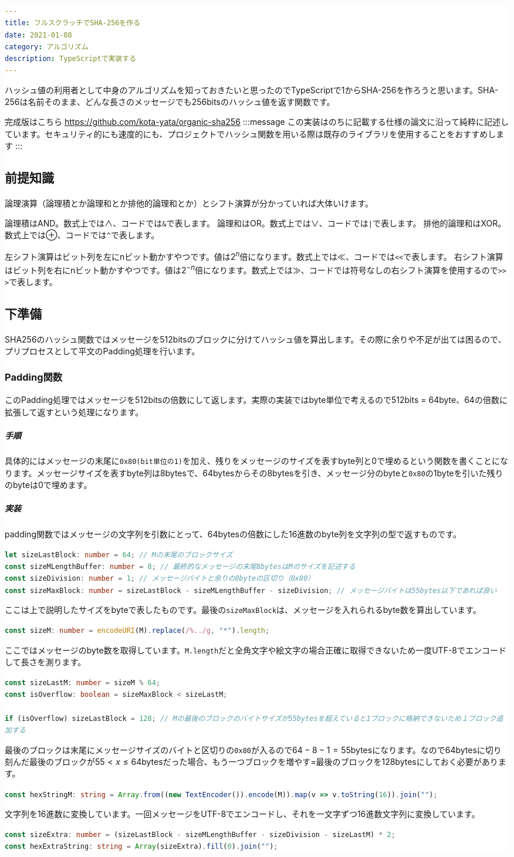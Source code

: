 ```yaml
---
title: フルスクラッチでSHA-256を作る
date: 2021-01-08
category: アルゴリズム
description: TypeScriptで実装する
---
```


ハッシュ値の利用者として中身のアルゴリズムを知っておきたいと思ったのでTypeScriptで1からSHA-256を作ろうと思います。SHA-256は名前そのまま、どんな長さのメッセージでも256bitsのハッシュ値を返す関数です。

完成版はこちら
https://github.com/kota-yata/organic-sha256
:::message
この実装はのちに記載する仕様の論文に沿って純粋に記述しています。セキュリティ的にも速度的にも、プロジェクトでハッシュ関数を用いる際は既存のライブラリを使用することをおすすめします
:::

## 前提知識
論理演算（論理積とか論理和とか排他的論理和とか）とシフト演算が分かっていれば大体いけます。

論理積はAND。数式上では$\land$、コードでは```&```で表します。
論理和はOR。数式上では$\lor$、コードでは```|```で表します。
排他的論理和はXOR。数式上では$\oplus$、コードでは```^```で表します。

左シフト演算はビット列を左にnビット動かすやつです。値は$2^n$倍になります。数式上では$\ll$、コードでは```<<```で表します。
右シフト演算はビット列を右にnビット動かすやつです。値は$2^{-n}$倍になります。数式上では$\gg$、コードでは符号なしの右シフト演算を使用するので```>>>```で表します。
## 下準備
SHA256のハッシュ関数ではメッセージを512bitsのブロックに分けてハッシュ値を算出します。その際に余りや不足が出ては困るので、プリプロセスとして平文のPadding処理を行います。
### Padding関数
このPadding処理ではメッセージを512bitsの倍数にして返します。実際の実装ではbyte単位で考えるので512bits = 64byte、64の倍数に拡張して返すという処理になります。
##### 手順
具体的にはメッセージの末尾に```0x80(bit単位の1)```を加え、残りをメッセージのサイズを表すbyte列と0で埋めるという関数を書くことになります。メッセージサイズを表すbyte列は8bytesで、64bytesからその8bytesを引き、メッセージ分のbyteと```0x80```の1byteを引いた残りのbyteは0で埋めます。
##### 実装
padding関数ではメッセージの文字列を引数にとって、64bytesの倍数にした16進数のbyte列を文字列の型で返すものです。
```typescript
let sizeLastBlock: number = 64; // Mの末尾のブロックサイズ
const sizeMLengthBuffer: number = 8; // 最終的なメッセージの末尾8bytesはMのサイズを記述する
const sizeDivision: number = 1; // メッセージバイトと余りの0byteの区切り（0x80）
const sizeMaxBlock: number = sizeLastBlock - sizeMLengthBuffer - sizeDivision; // メッセージバイトは55bytes以下であれば良い
```
ここは上で説明したサイズをbyteで表したものです。最後の```sizeMaxBlock```は、メッセージを入れられるbyte数を算出しています。
```typescript
const sizeM: number = encodeURI(M).replace(/%../g, "*").length;
```
ここではメッセージのbyte数を取得しています。```M.length```だと全角文字や絵文字の場合正確に取得できないため一度UTF-8でエンコードして長さを測ります。
```typescript
const sizeLastM: number = sizeM % 64;
const isOverflow: boolean = sizeMaxBlock < sizeLastM;

if (isOverflow) sizeLastBlock = 128; // Mの最後のブロックのバイトサイズが55bytesを超えていると1ブロックに格納できないため１ブロック追加する
```
最後のブロックは末尾にメッセージサイズのバイトと区切りの```0x80```が入るので$64-8-1=55$bytesになります。なので64bytesに切り刻んだ最後のブロックが$55 < x \le 64$bytesだった場合、もう一つブロックを増やす=最後のブロックを128bytesにしておく必要があります。
```typescript
const hexStringM: string = Array.from((new TextEncoder()).encode(M)).map(v => v.toString(16)).join("");
```
文字列を16進数に変換しています。一回メッセージをUTF-8でエンコードし、それを一文字ずつ16進数文字列に変換しています。
```typescript
const sizeExtra: number = (sizeLastBlock - sizeMLengthBuffer - sizeDivision - sizeLastM) * 2;
const hexExtraString: string = Array(sizeExtra).fill(0).join("");
```